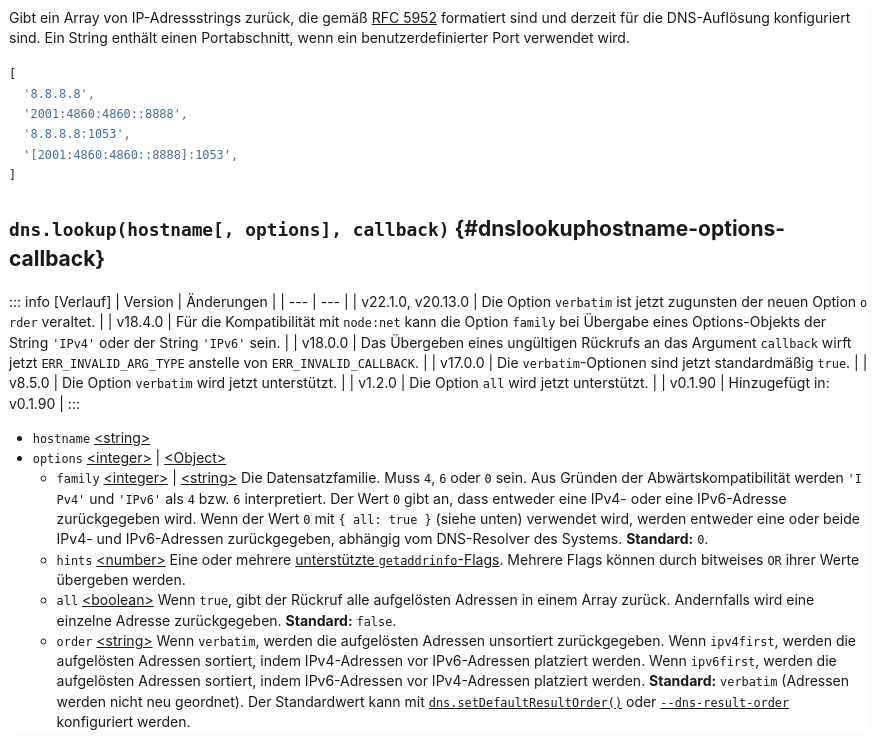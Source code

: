 Gibt ein Array von IP-Adressstrings zurück, die gemäß [RFC 5952](https://tools.ietf.org/html/rfc5952#section-6) formatiert sind und derzeit für die DNS-Auflösung konfiguriert sind. Ein String enthält einen Portabschnitt, wenn ein benutzerdefinierter Port verwendet wird.

```js [ESM]
[
  '8.8.8.8',
  '2001:4860:4860::8888',
  '8.8.8.8:1053',
  '[2001:4860:4860::8888]:1053',
]
```
## `dns.lookup(hostname[, options], callback)` {#dnslookuphostname-options-callback}


::: info [Verlauf]
| Version | Änderungen |
| --- | --- |
| v22.1.0, v20.13.0 | Die Option `verbatim` ist jetzt zugunsten der neuen Option `order` veraltet. |
| v18.4.0 | Für die Kompatibilität mit `node:net` kann die Option `family` bei Übergabe eines Options-Objekts der String `'IPv4'` oder der String `'IPv6'` sein. |
| v18.0.0 | Das Übergeben eines ungültigen Rückrufs an das Argument `callback` wirft jetzt `ERR_INVALID_ARG_TYPE` anstelle von `ERR_INVALID_CALLBACK`. |
| v17.0.0 | Die `verbatim`-Optionen sind jetzt standardmäßig `true`. |
| v8.5.0 | Die Option `verbatim` wird jetzt unterstützt. |
| v1.2.0 | Die Option `all` wird jetzt unterstützt. |
| v0.1.90 | Hinzugefügt in: v0.1.90 |
:::

- `hostname` [\<string\>](https://developer.mozilla.org/en-US/docs/Web/JavaScript/Data_structures#String_type)
- `options` [\<integer\>](https://developer.mozilla.org/en-US/docs/Web/JavaScript/Data_structures#Number_type) | [\<Object\>](https://developer.mozilla.org/en-US/docs/Web/JavaScript/Reference/Global_Objects/Object)
    - `family` [\<integer\>](https://developer.mozilla.org/en-US/docs/Web/JavaScript/Data_structures#Number_type) | [\<string\>](https://developer.mozilla.org/en-US/docs/Web/JavaScript/Data_structures#String_type) Die Datensatzfamilie. Muss `4`, `6` oder `0` sein. Aus Gründen der Abwärtskompatibilität werden `'IPv4'` und `'IPv6'` als `4` bzw. `6` interpretiert. Der Wert `0` gibt an, dass entweder eine IPv4- oder eine IPv6-Adresse zurückgegeben wird. Wenn der Wert `0` mit `{ all: true }` (siehe unten) verwendet wird, werden entweder eine oder beide IPv4- und IPv6-Adressen zurückgegeben, abhängig vom DNS-Resolver des Systems. **Standard:** `0`.
    - `hints` [\<number\>](https://developer.mozilla.org/en-US/docs/Web/JavaScript/Data_structures#Number_type) Eine oder mehrere [unterstützte `getaddrinfo`-Flags](/de/nodejs/api/dns#unterstutzte-getaddrinfo-flags). Mehrere Flags können durch bitweises `OR` ihrer Werte übergeben werden.
    - `all` [\<boolean\>](https://developer.mozilla.org/en-US/docs/Web/JavaScript/Data_structures#Boolean_type) Wenn `true`, gibt der Rückruf alle aufgelösten Adressen in einem Array zurück. Andernfalls wird eine einzelne Adresse zurückgegeben. **Standard:** `false`.
    - `order` [\<string\>](https://developer.mozilla.org/en-US/docs/Web/JavaScript/Data_structures#String_type) Wenn `verbatim`, werden die aufgelösten Adressen unsortiert zurückgegeben. Wenn `ipv4first`, werden die aufgelösten Adressen sortiert, indem IPv4-Adressen vor IPv6-Adressen platziert werden. Wenn `ipv6first`, werden die aufgelösten Adressen sortiert, indem IPv6-Adressen vor IPv4-Adressen platziert werden. **Standard:** `verbatim` (Adressen werden nicht neu geordnet). Der Standardwert kann mit [`dns.setDefaultResultOrder()`](/de/nodejs/api/dns#dnssetdefaultresultorderorder) oder [`--dns-result-order`](/de/nodejs/api/cli#--dns-result-orderorder) konfiguriert werden.